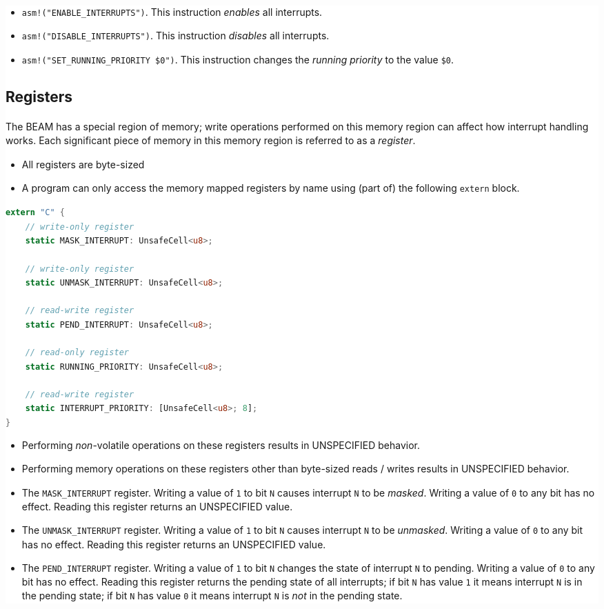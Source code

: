 - `asm!("ENABLE_INTERRUPTS")`. This instruction *enables* all interrupts.

- `asm!("DISABLE_INTERRUPTS")`. This instruction *disables* all interrupts.

- `asm!("SET_RUNNING_PRIORITY $0")`. This instruction changes the *running
  priority* to the value `$0`.

## Registers

The BEAM has a special region of memory; write operations performed on this
memory region can affect how interrupt handling works. Each significant piece of
memory in this memory region is referred to as a *register*.

- All registers are byte-sized

- A program can only access the memory mapped registers by name using (part of)
  the following `extern` block.

``` rust
extern "C" {
    // write-only register
    static MASK_INTERRUPT: UnsafeCell<u8>;

    // write-only register
    static UNMASK_INTERRUPT: UnsafeCell<u8>;

    // read-write register
    static PEND_INTERRUPT: UnsafeCell<u8>;

    // read-only register
    static RUNNING_PRIORITY: UnsafeCell<u8>;

    // read-write register
    static INTERRUPT_PRIORITY: [UnsafeCell<u8>; 8];
}
```

- Performing *non*-volatile operations on these registers results in UNSPECIFIED
  behavior.

- Performing memory operations on these registers other than byte-sized reads /
  writes results in UNSPECIFIED behavior.

- The `MASK_INTERRUPT` register. Writing a value of `1` to bit `N` causes
  interrupt `N` to be *masked*. Writing a value of `0` to any bit has no effect.
  Reading this register returns an UNSPECIFIED value.

- The `UNMASK_INTERRUPT` register. Writing a value of `1` to bit `N` causes
  interrupt `N` to be *unmasked*. Writing a value of `0` to any bit has no
  effect. Reading this register returns an UNSPECIFIED value.

- The `PEND_INTERRUPT` register. Writing a value of `1` to bit `N` changes the
  state of interrupt `N` to pending. Writing a value of `0` to any bit has no
  effect. Reading this register returns the pending state of all interrupts; if
  bit `N` has value `1` it means interrupt `N` is in the pending state; if bit
  `N` has value `0` it means interrupt `N` is *not* in the pending state.
